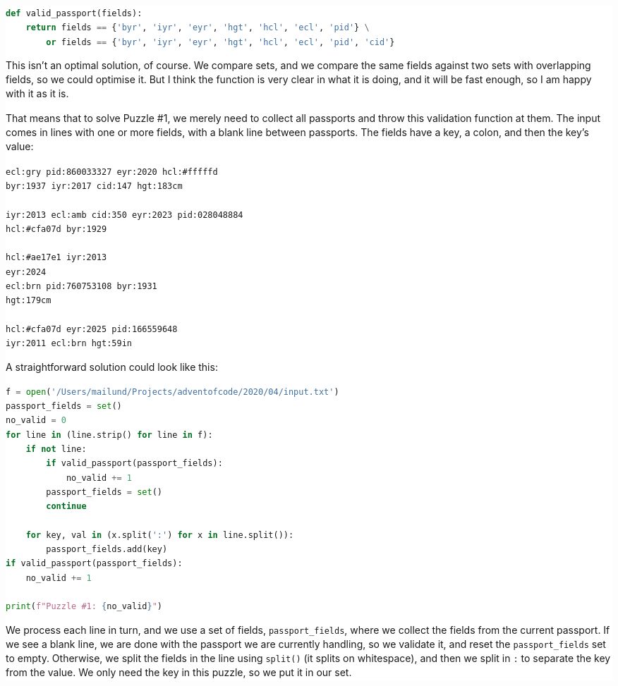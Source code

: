 ```python
def valid_passport(fields):
    return fields == {'byr', 'iyr', 'eyr', 'hgt', 'hcl', 'ecl', 'pid'} \
        or fields == {'byr', 'iyr', 'eyr', 'hgt', 'hcl', 'ecl', 'pid', 'cid'}
```

This isn’t an optimal solution, of course. We compare sets, and we compare the same fields against two sets with overlapping fields, so we could optimise it. But I think the function is very clear in what it is doing, and it will be fast enough, so I am happy with it as it is.

That means that to solve Puzzle #1, we merely need to collect all passports and throw this validation function at them. The input comes in lines with one or more fields, with a blank line between passports. The fields have a key, a colon, and then the key’s value:

```
ecl:gry pid:860033327 eyr:2020 hcl:#fffffd
byr:1937 iyr:2017 cid:147 hgt:183cm

iyr:2013 ecl:amb cid:350 eyr:2023 pid:028048884
hcl:#cfa07d byr:1929

hcl:#ae17e1 iyr:2013
eyr:2024
ecl:brn pid:760753108 byr:1931
hgt:179cm

hcl:#cfa07d eyr:2025 pid:166559648
iyr:2011 ecl:brn hgt:59in
```

A straightforward solution could look like this:

```python
f = open('/Users/mailund/Projects/adventofcode/2020/04/input.txt')
passport_fields = set()
no_valid = 0
for line in (line.strip() for line in f):
    if not line:
        if valid_passport(passport_fields):
            no_valid += 1
        passport_fields = set()
        continue

    for key, val in (x.split(':') for x in line.split()):
        passport_fields.add(key)
if valid_passport(passport_fields):
    no_valid += 1

print(f"Puzzle #1: {no_valid}")
```

We process each line in turn, and we use a set of fields, `passport_fields`, where we collect the fields from the current passport. If we see a blank line, we are done with the passport we are currently handling, so we validate it, and reset the `passport_fields` set to empty. Otherwise, we split the fields in the line using `split()` (it splits on whitespace), and then we split in `:` to separate the key from the value. We only need the key in this puzzle, so we put it in our set.
